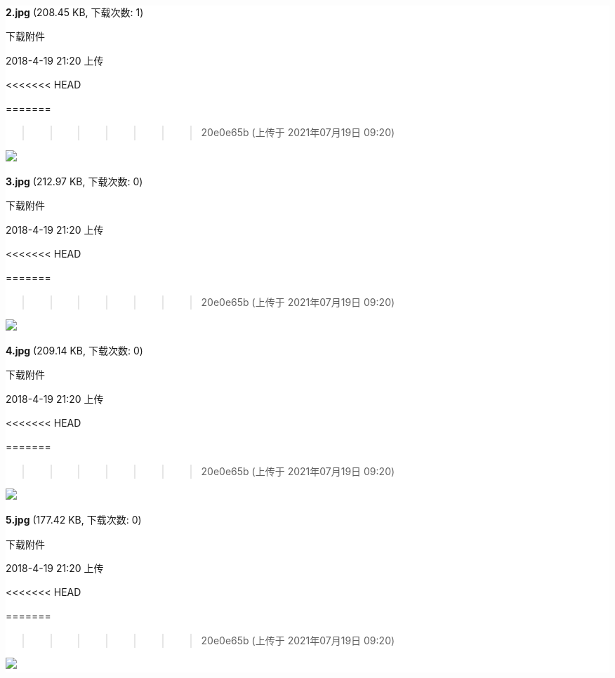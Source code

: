 
<strong>2.jpg</strong> (208.45 KB, 下载次数: 1)

下载附件

2018-4-19 21:20 上传


<<<<<<< HEAD




=======
>>>>>>> 20e0e65b (上传于 2021年07月19日 09:20)
<img src="https://img.saraba1st.com/forum/201804/19/212019zcfo7exmk8flfx7t.jpg" referrerpolicy="no-referrer">


<strong>3.jpg</strong> (212.97 KB, 下载次数: 0)

下载附件

2018-4-19 21:20 上传


<<<<<<< HEAD




=======
>>>>>>> 20e0e65b (上传于 2021年07月19日 09:20)
<img src="https://img.saraba1st.com/forum/201804/19/212020g1u0euuuuhcilic0.jpg" referrerpolicy="no-referrer">


<strong>4.jpg</strong> (209.14 KB, 下载次数: 0)

下载附件

2018-4-19 21:20 上传


<<<<<<< HEAD




=======
>>>>>>> 20e0e65b (上传于 2021年07月19日 09:20)
<img src="https://img.saraba1st.com/forum/201804/19/212021izmrrv9ma4n2ap47.jpg" referrerpolicy="no-referrer">


<strong>5.jpg</strong> (177.42 KB, 下载次数: 0)

下载附件

2018-4-19 21:20 上传


<<<<<<< HEAD




=======
>>>>>>> 20e0e65b (上传于 2021年07月19日 09:20)
<img src="https://img.saraba1st.com/forum/201804/19/212021l70tek4cn0t4zlzm.jpg" referrerpolicy="no-referrer">
